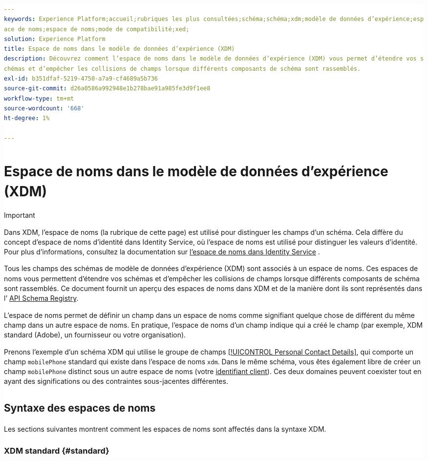 ```yaml
---
keywords: Experience Platform;accueil;rubriques les plus consultées;schéma;schéma;xdm;modèle de données d’expérience;espace de noms;espace de noms;mode de compatibilité;xed;
solution: Experience Platform
title: Espace de noms dans le modèle de données d’expérience (XDM)
description: Découvrez comment l’espace de noms dans le modèle de données d’expérience (XDM) vous permet d’étendre vos schémas et d’empêcher les collisions de champs lorsque différents composants de schéma sont rassemblés.
exl-id: b351dfaf-5219-4750-a7a9-cf4689a5b736
source-git-commit: d26a0586a992948e1b278bae91a985fe3d9f1ee8
workflow-type: tm+mt
source-wordcount: '668'
ht-degree: 1%

---
```


# Espace de noms dans le modèle de données d’expérience (XDM)

>[!IMPORTANT]
>
>Dans XDM, l’espace de noms (la rubrique de cette page) est utilisé pour distinguer les champs d’un schéma. Cela diffère du concept d’espace de noms d’identité dans Identity Service, où l’espace de noms est utilisé pour distinguer les valeurs d’identité. Pour plus d’informations, consultez la documentation sur [l’espace de noms dans Identity Service](../../identity-service/features/namespaces.md) .

Tous les champs des schémas de modèle de données d’expérience (XDM) sont associés à un espace de noms. Ces espaces de noms vous permettent d’étendre vos schémas et d’empêcher les collisions de champs lorsque différents composants de schéma sont rassemblés. Ce document fournit un aperçu des espaces de noms dans XDM et de la manière dont ils sont représentés dans l’ [API Schema Registry](../api/overview.md).

L’espace de noms permet de définir un champ dans un espace de noms comme signifiant quelque chose de différent du même champ dans un autre espace de noms. En pratique, l’espace de noms d’un champ indique qui a créé le champ (par exemple, XDM standard (Adobe), un fournisseur ou votre organisation).

Prenons l’exemple d’un schéma XDM qui utilise le groupe de champs [[!UICONTROL Personal Contact Details]](../field-groups/profile/demographic-details.md), qui comporte un champ `mobilePhone` standard qui existe dans l’espace de noms `xdm`. Dans le même schéma, vous êtes également libre de créer un champ `mobilePhone` distinct sous un autre espace de noms (votre [identifiant client](../api/getting-started.md#know-your-tenant_id)). Ces deux domaines peuvent coexister tout en ayant des significations ou des contraintes sous-jacentes différentes.

## Syntaxe des espaces de noms

Les sections suivantes montrent comment les espaces de noms sont affectés dans la syntaxe XDM.

### XDM standard {#standard}

